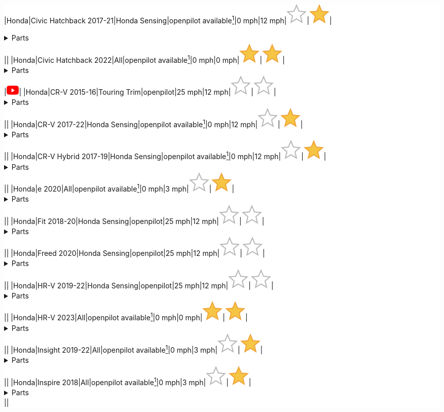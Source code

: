 |Honda|Civic Hatchback 2017-21|Honda Sensing|openpilot available[<sup>1</sup>](#footnotes)|0 mph|12 mph|[![star](assets/icon-star-empty.svg)](##)|[![star](assets/icon-star-full.svg)](##)|<details><summary>Parts</summary></details>||
|Honda|Civic Hatchback 2022|All|openpilot available[<sup>1</sup>](#footnotes)|0 mph|0 mph|[![star](assets/icon-star-full.svg)](##)|[![star](assets/icon-star-full.svg)](##)|<details><summary>Parts</summary></details>|<a href="https://youtu.be/ytiOT5lcp6Q" target="_blank"><img height="18px" src="assets/icon-youtube.svg"></img></a>|
|Honda|CR-V 2015-16|Touring Trim|openpilot|25 mph|12 mph|[![star](assets/icon-star-empty.svg)](##)|[![star](assets/icon-star-empty.svg)](##)|<details><summary>Parts</summary></details>||
|Honda|CR-V 2017-22|Honda Sensing|openpilot available[<sup>1</sup>](#footnotes)|0 mph|12 mph|[![star](assets/icon-star-empty.svg)](##)|[![star](assets/icon-star-full.svg)](##)|<details><summary>Parts</summary></details>||
|Honda|CR-V Hybrid 2017-19|Honda Sensing|openpilot available[<sup>1</sup>](#footnotes)|0 mph|12 mph|[![star](assets/icon-star-empty.svg)](##)|[![star](assets/icon-star-full.svg)](##)|<details><summary>Parts</summary></details>||
|Honda|e 2020|All|openpilot available[<sup>1</sup>](#footnotes)|0 mph|3 mph|[![star](assets/icon-star-empty.svg)](##)|[![star](assets/icon-star-full.svg)](##)|<details><summary>Parts</summary></details>||
|Honda|Fit 2018-20|Honda Sensing|openpilot|25 mph|12 mph|[![star](assets/icon-star-empty.svg)](##)|[![star](assets/icon-star-empty.svg)](##)|<details><summary>Parts</summary></details>||
|Honda|Freed 2020|Honda Sensing|openpilot|25 mph|12 mph|[![star](assets/icon-star-empty.svg)](##)|[![star](assets/icon-star-empty.svg)](##)|<details><summary>Parts</summary></details>||
|Honda|HR-V 2019-22|Honda Sensing|openpilot|25 mph|12 mph|[![star](assets/icon-star-empty.svg)](##)|[![star](assets/icon-star-empty.svg)](##)|<details><summary>Parts</summary></details>||
|Honda|HR-V 2023|All|openpilot available[<sup>1</sup>](#footnotes)|0 mph|0 mph|[![star](assets/icon-star-full.svg)](##)|[![star](assets/icon-star-full.svg)](##)|<details><summary>Parts</summary></details>||
|Honda|Insight 2019-22|All|openpilot available[<sup>1</sup>](#footnotes)|0 mph|3 mph|[![star](assets/icon-star-empty.svg)](##)|[![star](assets/icon-star-full.svg)](##)|<details><summary>Parts</summary></details>||
|Honda|Inspire 2018|All|openpilot available[<sup>1</sup>](#footnotes)|0 mph|3 mph|[![star](assets/icon-star-empty.svg)](##)|[![star](assets/icon-star-full.svg)](##)|<details><summary>Parts</summary></details>||